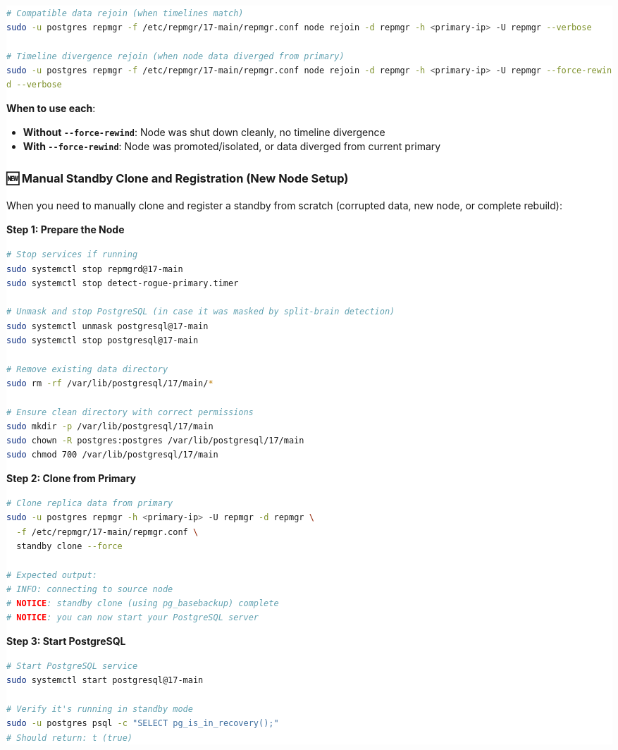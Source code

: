 ```bash
# Compatible data rejoin (when timelines match)
sudo -u postgres repmgr -f /etc/repmgr/17-main/repmgr.conf node rejoin -d repmgr -h <primary-ip> -U repmgr --verbose

# Timeline divergence rejoin (when node data diverged from primary)
sudo -u postgres repmgr -f /etc/repmgr/17-main/repmgr.conf node rejoin -d repmgr -h <primary-ip> -U repmgr --force-rewind --verbose
```

**When to use each**:
- **Without `--force-rewind`**: Node was shut down cleanly, no timeline divergence
- **With `--force-rewind`**: Node was promoted/isolated, or data diverged from current primary

### 🆕 Manual Standby Clone and Registration (New Node Setup)

When you need to manually clone and register a standby from scratch (corrupted data, new node, or complete rebuild):

**Step 1: Prepare the Node**
```bash
# Stop services if running
sudo systemctl stop repmgrd@17-main
sudo systemctl stop detect-rogue-primary.timer

# Unmask and stop PostgreSQL (in case it was masked by split-brain detection)
sudo systemctl unmask postgresql@17-main
sudo systemctl stop postgresql@17-main

# Remove existing data directory
sudo rm -rf /var/lib/postgresql/17/main/*

# Ensure clean directory with correct permissions
sudo mkdir -p /var/lib/postgresql/17/main
sudo chown -R postgres:postgres /var/lib/postgresql/17/main
sudo chmod 700 /var/lib/postgresql/17/main
```

**Step 2: Clone from Primary**
```bash
# Clone replica data from primary
sudo -u postgres repmgr -h <primary-ip> -U repmgr -d repmgr \
  -f /etc/repmgr/17-main/repmgr.conf \
  standby clone --force

# Expected output:
# INFO: connecting to source node
# NOTICE: standby clone (using pg_basebackup) complete
# NOTICE: you can now start your PostgreSQL server
```

**Step 3: Start PostgreSQL**
```bash
# Start PostgreSQL service
sudo systemctl start postgresql@17-main

# Verify it's running in standby mode
sudo -u postgres psql -c "SELECT pg_is_in_recovery();"
# Should return: t (true)
```
